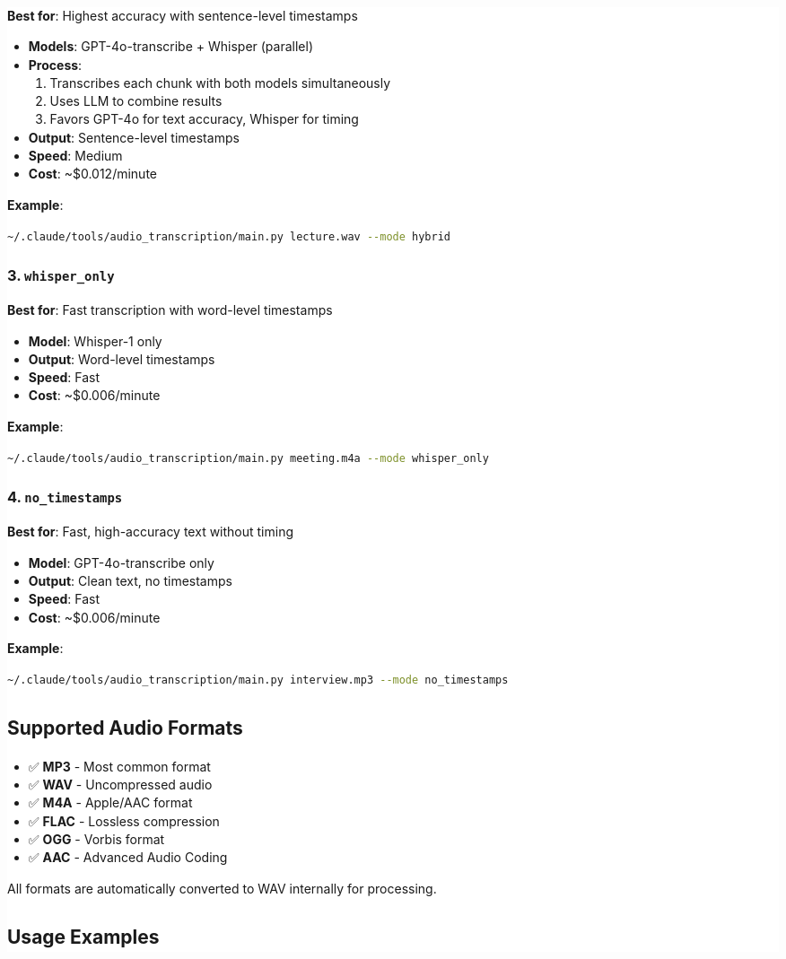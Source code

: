 **Best for**: Highest accuracy with sentence-level timestamps

- **Models**: GPT-4o-transcribe + Whisper (parallel)
- **Process**:
  1. Transcribes each chunk with both models simultaneously
  2. Uses LLM to combine results
  3. Favors GPT-4o for text accuracy, Whisper for timing
- **Output**: Sentence-level timestamps
- **Speed**: Medium
- **Cost**: ~$0.012/minute

**Example**:
```bash
~/.claude/tools/audio_transcription/main.py lecture.wav --mode hybrid
```

### 3. `whisper_only`

**Best for**: Fast transcription with word-level timestamps

- **Model**: Whisper-1 only
- **Output**: Word-level timestamps
- **Speed**: Fast
- **Cost**: ~$0.006/minute

**Example**:
```bash
~/.claude/tools/audio_transcription/main.py meeting.m4a --mode whisper_only
```

### 4. `no_timestamps`

**Best for**: Fast, high-accuracy text without timing

- **Model**: GPT-4o-transcribe only
- **Output**: Clean text, no timestamps
- **Speed**: Fast
- **Cost**: ~$0.006/minute

**Example**:
```bash
~/.claude/tools/audio_transcription/main.py interview.mp3 --mode no_timestamps
```

## Supported Audio Formats

- ✅ **MP3** - Most common format
- ✅ **WAV** - Uncompressed audio
- ✅ **M4A** - Apple/AAC format
- ✅ **FLAC** - Lossless compression
- ✅ **OGG** - Vorbis format
- ✅ **AAC** - Advanced Audio Coding

All formats are automatically converted to WAV internally for processing.

## Usage Examples
